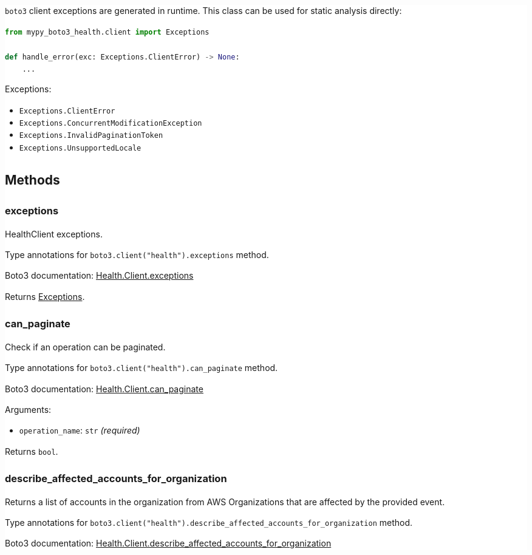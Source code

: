 `boto3` client exceptions are generated in runtime. This class can be used for
static analysis directly:

```python
from mypy_boto3_health.client import Exceptions

def handle_error(exc: Exceptions.ClientError) -> None:
    ...
```

Exceptions:

- `Exceptions.ClientError`
- `Exceptions.ConcurrentModificationException`
- `Exceptions.InvalidPaginationToken`
- `Exceptions.UnsupportedLocale`

## Methods

### exceptions

HealthClient exceptions.

Type annotations for `boto3.client("health").exceptions` method.

Boto3 documentation:
[Health.Client.exceptions](https://boto3.amazonaws.com/v1/documentation/api/latest/reference/services/health.html#Health.Client.exceptions)

Returns [Exceptions](#exceptions).

### can_paginate

Check if an operation can be paginated.

Type annotations for `boto3.client("health").can_paginate` method.

Boto3 documentation:
[Health.Client.can_paginate](https://boto3.amazonaws.com/v1/documentation/api/latest/reference/services/health.html#Health.Client.can_paginate)

Arguments:

- `operation_name`: `str` *(required)*

Returns `bool`.

### describe_affected_accounts_for_organization

Returns a list of accounts in the organization from AWS Organizations that are
affected by the provided event.

Type annotations for
`boto3.client("health").describe_affected_accounts_for_organization` method.

Boto3 documentation:
[Health.Client.describe_affected_accounts_for_organization](https://boto3.amazonaws.com/v1/documentation/api/latest/reference/services/health.html#Health.Client.describe_affected_accounts_for_organization)
